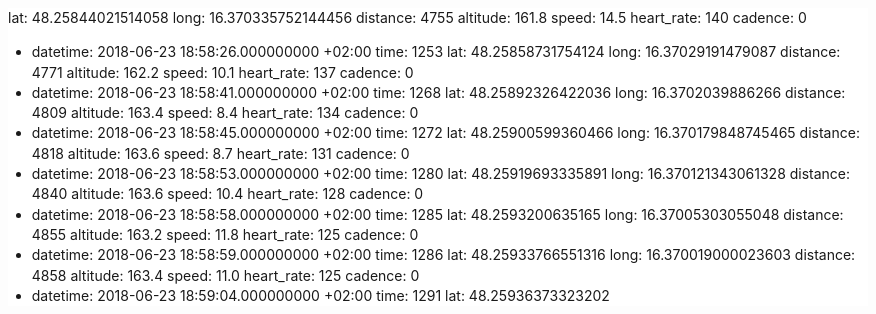   lat: 48.25844021514058
  long: 16.370335752144456
  distance: 4755
  altitude: 161.8
  speed: 14.5
  heart_rate: 140
  cadence: 0
- datetime: 2018-06-23 18:58:26.000000000 +02:00
  time: 1253
  lat: 48.25858731754124
  long: 16.37029191479087
  distance: 4771
  altitude: 162.2
  speed: 10.1
  heart_rate: 137
  cadence: 0
- datetime: 2018-06-23 18:58:41.000000000 +02:00
  time: 1268
  lat: 48.25892326422036
  long: 16.3702039886266
  distance: 4809
  altitude: 163.4
  speed: 8.4
  heart_rate: 134
  cadence: 0
- datetime: 2018-06-23 18:58:45.000000000 +02:00
  time: 1272
  lat: 48.25900599360466
  long: 16.370179848745465
  distance: 4818
  altitude: 163.6
  speed: 8.7
  heart_rate: 131
  cadence: 0
- datetime: 2018-06-23 18:58:53.000000000 +02:00
  time: 1280
  lat: 48.25919693335891
  long: 16.370121343061328
  distance: 4840
  altitude: 163.6
  speed: 10.4
  heart_rate: 128
  cadence: 0
- datetime: 2018-06-23 18:58:58.000000000 +02:00
  time: 1285
  lat: 48.2593200635165
  long: 16.37005303055048
  distance: 4855
  altitude: 163.2
  speed: 11.8
  heart_rate: 125
  cadence: 0
- datetime: 2018-06-23 18:58:59.000000000 +02:00
  time: 1286
  lat: 48.25933766551316
  long: 16.370019000023603
  distance: 4858
  altitude: 163.4
  speed: 11.0
  heart_rate: 125
  cadence: 0
- datetime: 2018-06-23 18:59:04.000000000 +02:00
  time: 1291
  lat: 48.25936373323202